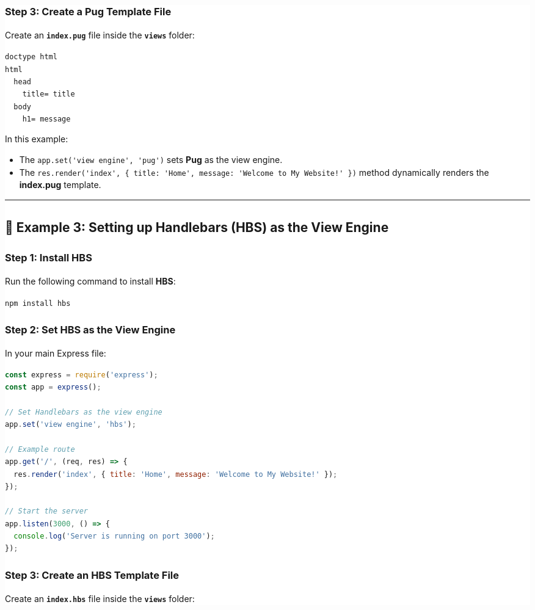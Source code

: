 ### **Step 3: Create a Pug Template File**
Create an **`index.pug`** file inside the **`views`** folder:

```pug
doctype html
html
  head
    title= title
  body
    h1= message
```

In this example:
- The `app.set('view engine', 'pug')` sets **Pug** as the view engine.
- The `res.render('index', { title: 'Home', message: 'Welcome to My Website!' })` method dynamically renders the **index.pug** template.

---

## 🔧 **Example 3: Setting up Handlebars (HBS) as the View Engine**

### **Step 1: Install HBS**
Run the following command to install **HBS**:

```bash
npm install hbs
```

### **Step 2: Set HBS as the View Engine**
In your main Express file:

```javascript
const express = require('express');
const app = express();

// Set Handlebars as the view engine
app.set('view engine', 'hbs');

// Example route
app.get('/', (req, res) => {
  res.render('index', { title: 'Home', message: 'Welcome to My Website!' });
});

// Start the server
app.listen(3000, () => {
  console.log('Server is running on port 3000');
});
```

### **Step 3: Create an HBS Template File**
Create an **`index.hbs`** file inside the **`views`** folder:
